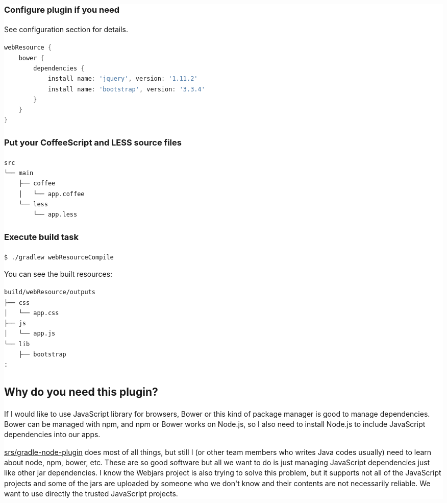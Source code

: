 ### Configure plugin if you need

See configuration section for details.

```gradle
webResource {
    bower {
        dependencies {
            install name: 'jquery', version: '1.11.2'
            install name: 'bootstrap', version: '3.3.4'
        }
    }
}
```

### Put your CoffeeScript and LESS source files

```
src
└── main
    ├── coffee
    │   └── app.coffee
    └── less
        └── app.less
```

### Execute build task

```console
$ ./gradlew webResourceCompile
```

You can see the built resources:

```
build/webResource/outputs
├── css
│   └── app.css
├── js
│   └── app.js
└── lib
    ├── bootstrap
:
```

## Why do you need this plugin?

If I would like to use JavaScript library for browsers,
Bower or this kind of package manager is good to manage dependencies.
Bower can be managed with npm, and npm or Bower works on Node.js,
so I also need to install Node.js to include JavaScript dependencies into our apps.

[srs/gradle-node-plugin](https://github.com/srs/gradle-node-plugin) does most of all things,
but still I (or other team members who writes Java codes usually) need to learn about node, npm, bower, etc.
These are so good software but all we want to do is just managing JavaScript dependencies
just like other jar dependencies.
I know the Webjars project is also trying to solve this problem,
but it supports not all of the JavaScript projects and some of the jars are uploaded
by someone who we don't know and their contents are not necessarily reliable.
We want to use directly the trusted JavaScript projects.
